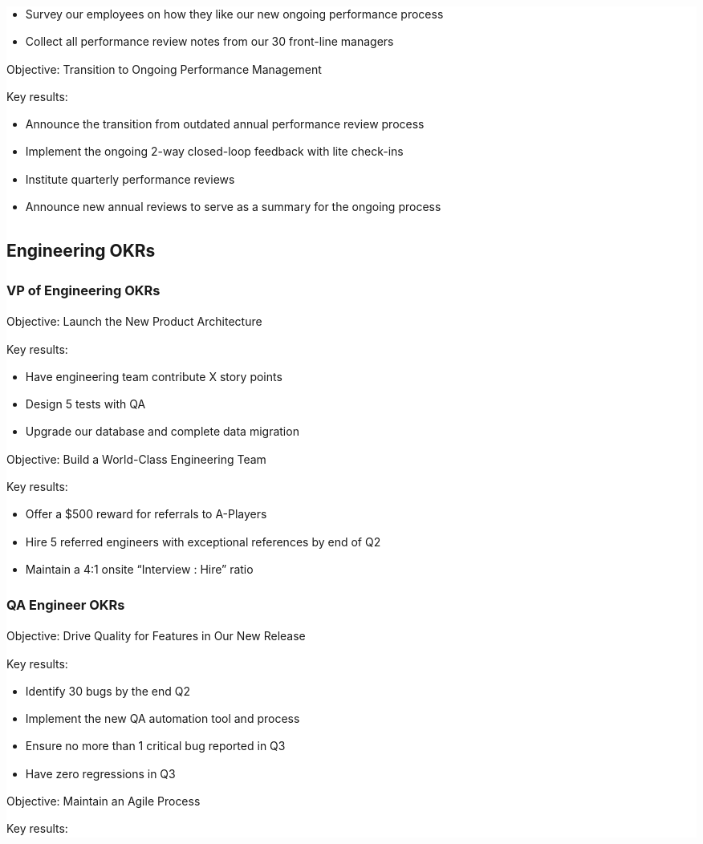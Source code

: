 * Survey our employees on how they like our new ongoing performance process

* Collect all performance review notes from our 30 front-line managers

 
Objective: Transition to Ongoing Performance Management

Key results:

* Announce the transition from outdated annual performance review process

* Implement the ongoing 2-way closed-loop feedback with lite check-ins

* Institute quarterly performance reviews

* Announce new annual reviews to serve as a summary for the ongoing process


## Engineering OKRs


### VP of Engineering OKRs


Objective: Launch the New Product Architecture

Key results:

* Have engineering team contribute X story points

* Design 5 tests with QA

* Upgrade our database and complete data migration

 
Objective: Build a World-Class Engineering Team

Key results:

* Offer a $500 reward for referrals to A-Players

* Hire 5 referred engineers with exceptional references by end of Q2

* Maintain a 4:1 onsite “Interview : Hire” ratio


### QA Engineer OKRs


Objective: Drive Quality for Features in Our New Release

Key results:

* Identify 30 bugs by the end Q2

* Implement the new QA automation tool and process

* Ensure no more than 1 critical bug reported in Q3

* Have zero regressions in Q3

 
Objective: Maintain an Agile Process

Key results:
